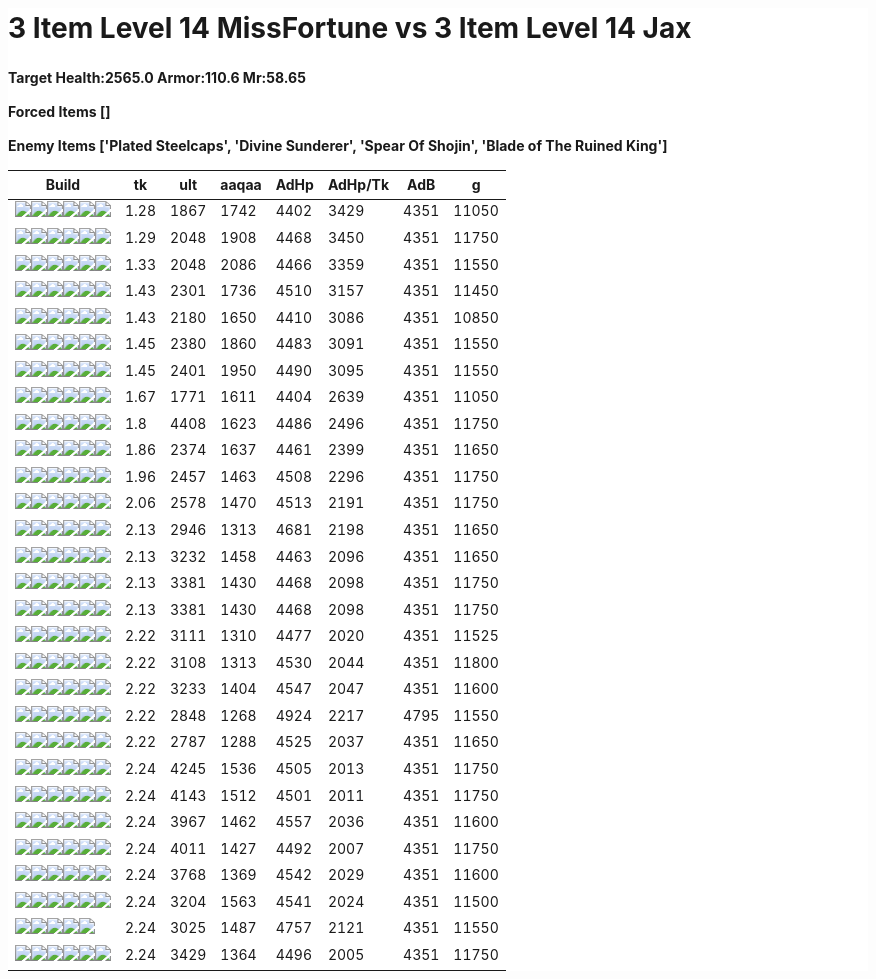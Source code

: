 




# 3 Item Level 14 MissFortune vs 3 Item Level 14 Jax

**Target Health:2565.0 Armor:110.6 Mr:58.65**


**Forced Items []**


**Enemy Items ['Plated Steelcaps', 'Divine Sunderer', 'Spear Of Shojin', 'Blade of The Ruined King']**




Build | tk | ult | aaqaa | AdHp | AdHp/Tk | AdB | g
-|-|-|-|-|-|-|-
![](/item/6672.png)![](/item/3124.png)![](/item/3091.png)![](/item/1001.png)![](/item/1053.png)![](/item/1055.png)|1.28|1867|1742|4402|3429|4351|11050
![](/item/3153.png)![](/item/3091.png)![](/item/3124.png)![](/item/1001.png)![](/item/1055.png)![](/item/1038.png)|1.29|2048|1908|4468|3450|4351|11750
![](/item/6672.png)![](/item/3124.png)![](/item/3153.png)![](/item/1001.png)![](/item/1055.png)![](/item/1038.png)|1.33|2048|2086|4466|3359|4351|11550
![](/item/6672.png)![](/item/3124.png)![](/item/3072.png)![](/item/1001.png)![](/item/1055.png)![](/item/1038.png)|1.43|2301|1736|4510|3157|4351|11450
![](/item/6672.png)![](/item/3124.png)![](/item/6676.png)![](/item/1001.png)![](/item/1053.png)![](/item/1055.png)|1.43|2180|1650|4410|3086|4351|10850
![](/item/3153.png)![](/item/6676.png)![](/item/3124.png)![](/item/1001.png)![](/item/1055.png)![](/item/1038.png)|1.45|2380|1860|4483|3091|4351|11550
![](/item/3153.png)![](/item/3036.png)![](/item/3124.png)![](/item/1001.png)![](/item/1055.png)![](/item/1038.png)|1.45|2401|1950|4490|3095|4351|11550
![](/item/6672.png)![](/item/3124.png)![](/item/3115.png)![](/item/1001.png)![](/item/1053.png)![](/item/1055.png)|1.67|1771|1611|4404|2639|4351|11050
![](/item/6676.png)![](/item/3142.png)![](/item/3036.png)![](/item/1053.png)![](/item/1055.png)![](/item/1038.png)|1.8|4408|1623|4486|2496|4351|11750
![](/item/6672.png)![](/item/3124.png)![](/item/3074.png)![](/item/1001.png)![](/item/1055.png)![](/item/1038.png)|1.86|2374|1637|4461|2399|4351|11650
![](/item/6672.png)![](/item/6675.png)![](/item/3153.png)![](/item/1001.png)![](/item/1055.png)![](/item/1038.png)|1.96|2457|1463|4508|2296|4351|11750
![](/item/3153.png)![](/item/6675.png)![](/item/3095.png)![](/item/1001.png)![](/item/1055.png)![](/item/1038.png)|2.06|2578|1470|4513|2191|4351|11750
![](/item/6672.png)![](/item/6675.png)![](/item/3072.png)![](/item/1001.png)![](/item/1055.png)![](/item/1038.png)|2.13|2946|1313|4681|2198|4351|11650
![](/item/6672.png)![](/item/3142.png)![](/item/3004.png)![](/item/1053.png)![](/item/1055.png)![](/item/1038.png)|2.13|3232|1458|4463|2096|4351|11650
![](/item/6672.png)![](/item/3142.png)![](/item/6693.png)![](/item/1053.png)![](/item/1055.png)![](/item/1038.png)|2.13|3381|1430|4468|2098|4351|11750
![](/item/6672.png)![](/item/3142.png)![](/item/6696.png)![](/item/1053.png)![](/item/1055.png)![](/item/1038.png)|2.13|3381|1430|4468|2098|4351|11750
![](/item/3091.png)![](/item/3142.png)![](/item/6696.png)![](/item/1053.png)![](/item/1055.png)![](/item/1037.png)|2.22|3111|1310|4477|2020|4351|11525
![](/item/3091.png)![](/item/3142.png)![](/item/3074.png)![](/item/1055.png)![](/item/1038.png)![](/item/1036.png)|2.22|3108|1313|4530|2044|4351|11800
![](/item/6672.png)![](/item/3142.png)![](/item/3074.png)![](/item/1055.png)![](/item/1038.png)![](/item/1036.png)|2.22|3233|1404|4547|2047|4351|11600
![](/item/6672.png)![](/item/3142.png)![](/item/6609.png)![](/item/1053.png)![](/item/1055.png)![](/item/1038.png)|2.22|2848|1268|4924|2217|4795|11550
![](/item/6672.png)![](/item/3074.png)![](/item/6694.png)![](/item/1001.png)![](/item/1055.png)![](/item/1038.png)|2.22|2787|1288|4525|2037|4351|11650
![](/item/3036.png)![](/item/3142.png)![](/item/6696.png)![](/item/1053.png)![](/item/1055.png)![](/item/1038.png)|2.24|4245|1536|4505|2013|4351|11750
![](/item/3033.png)![](/item/3142.png)![](/item/6696.png)![](/item/1053.png)![](/item/1055.png)![](/item/1038.png)|2.24|4143|1512|4501|2011|4351|11750
![](/item/3036.png)![](/item/3142.png)![](/item/3074.png)![](/item/1055.png)![](/item/1038.png)![](/item/1036.png)|2.24|3967|1462|4557|2036|4351|11600
![](/item/6676.png)![](/item/3142.png)![](/item/6696.png)![](/item/1053.png)![](/item/1055.png)![](/item/1038.png)|2.24|4011|1427|4492|2007|4351|11750
![](/item/6676.png)![](/item/3142.png)![](/item/3074.png)![](/item/1055.png)![](/item/1038.png)![](/item/1036.png)|2.24|3768|1369|4542|2029|4351|11600
![](/item/3153.png)![](/item/3142.png)![](/item/6696.png)![](/item/1055.png)![](/item/1038.png)![](/item/1036.png)|2.24|3204|1563|4541|2024|4351|11500
![](/item/3153.png)![](/item/3142.png)![](/item/3074.png)![](/item/1055.png)![](/item/1038.png)|2.24|3025|1487|4757|2121|4351|11550
![](/item/6696.png)![](/item/3142.png)![](/item/3087.png)![](/item/1053.png)![](/item/1055.png)![](/item/1038.png)|2.24|3429|1364|4496|2005|4351|11750